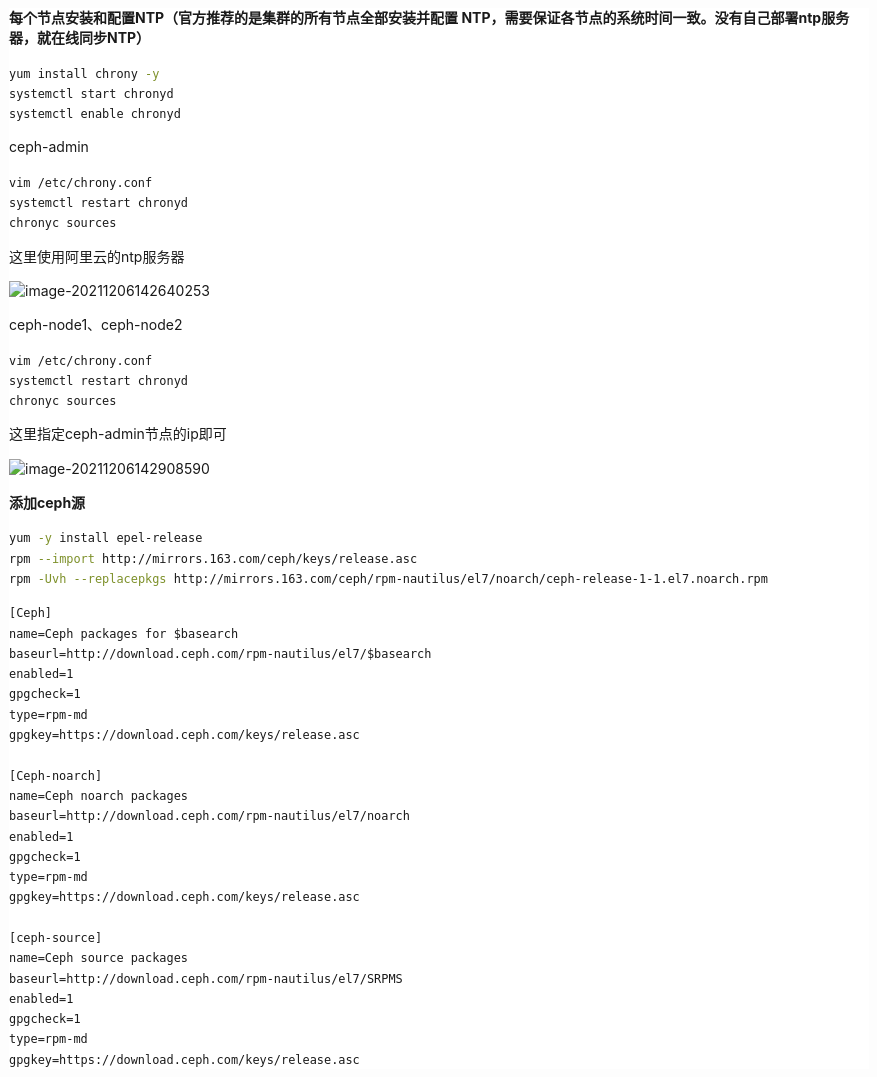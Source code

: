 **每个节点安装和配置NTP（官方推荐的是集群的所有节点全部安装并配置 NTP，需要保证各节点的系统时间一致。没有自己部署ntp服务器，就在线同步NTP）**

```bash
yum install chrony -y
systemctl start chronyd
systemctl enable chronyd
```

ceph-admin

```
vim /etc/chrony.conf
systemctl restart chronyd
chronyc sources
```

这里使用阿里云的ntp服务器

![image-20211206142640253](https://image.lvbibir.cn/blog/image-20211206142640253.png)

ceph-node1、ceph-node2

```
vim /etc/chrony.conf
systemctl restart chronyd
chronyc sources
```

这里指定ceph-admin节点的ip即可

![image-20211206142908590](https://image.lvbibir.cn/blog/image-20211206142908590.png)

**添加ceph源**

```bash
yum -y install epel-release
rpm --import http://mirrors.163.com/ceph/keys/release.asc
rpm -Uvh --replacepkgs http://mirrors.163.com/ceph/rpm-nautilus/el7/noarch/ceph-release-1-1.el7.noarch.rpm
```

```
[Ceph]
name=Ceph packages for $basearch
baseurl=http://download.ceph.com/rpm-nautilus/el7/$basearch
enabled=1
gpgcheck=1
type=rpm-md
gpgkey=https://download.ceph.com/keys/release.asc

[Ceph-noarch]
name=Ceph noarch packages
baseurl=http://download.ceph.com/rpm-nautilus/el7/noarch
enabled=1
gpgcheck=1
type=rpm-md
gpgkey=https://download.ceph.com/keys/release.asc

[ceph-source]
name=Ceph source packages
baseurl=http://download.ceph.com/rpm-nautilus/el7/SRPMS
enabled=1
gpgcheck=1
type=rpm-md
gpgkey=https://download.ceph.com/keys/release.asc
```
